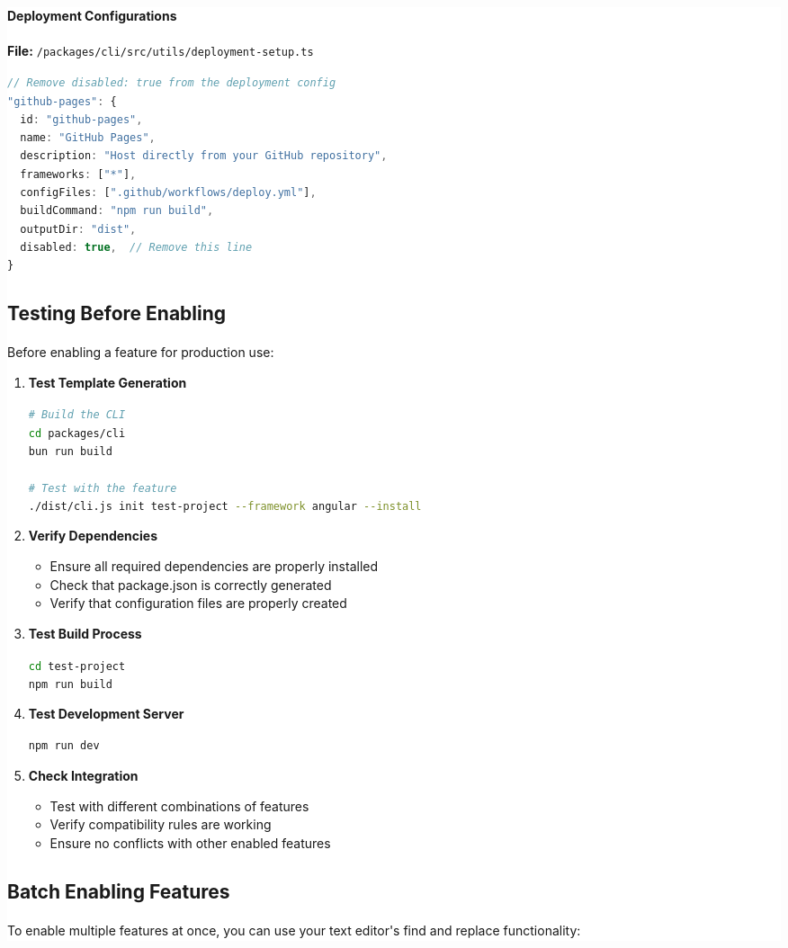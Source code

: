 #### Deployment Configurations
**File:** `/packages/cli/src/utils/deployment-setup.ts`

```typescript
// Remove disabled: true from the deployment config
"github-pages": {
  id: "github-pages",
  name: "GitHub Pages",
  description: "Host directly from your GitHub repository",
  frameworks: ["*"],
  configFiles: [".github/workflows/deploy.yml"],
  buildCommand: "npm run build",
  outputDir: "dist",
  disabled: true,  // Remove this line
}
```

## Testing Before Enabling

Before enabling a feature for production use:

1. **Test Template Generation**
   ```bash
   # Build the CLI
   cd packages/cli
   bun run build
   
   # Test with the feature
   ./dist/cli.js init test-project --framework angular --install
   ```

2. **Verify Dependencies**
   - Ensure all required dependencies are properly installed
   - Check that package.json is correctly generated
   - Verify that configuration files are properly created

3. **Test Build Process**
   ```bash
   cd test-project
   npm run build
   ```

4. **Test Development Server**
   ```bash
   npm run dev
   ```

5. **Check Integration**
   - Test with different combinations of features
   - Verify compatibility rules are working
   - Ensure no conflicts with other enabled features

## Batch Enabling Features

To enable multiple features at once, you can use your text editor's find and replace functionality:
